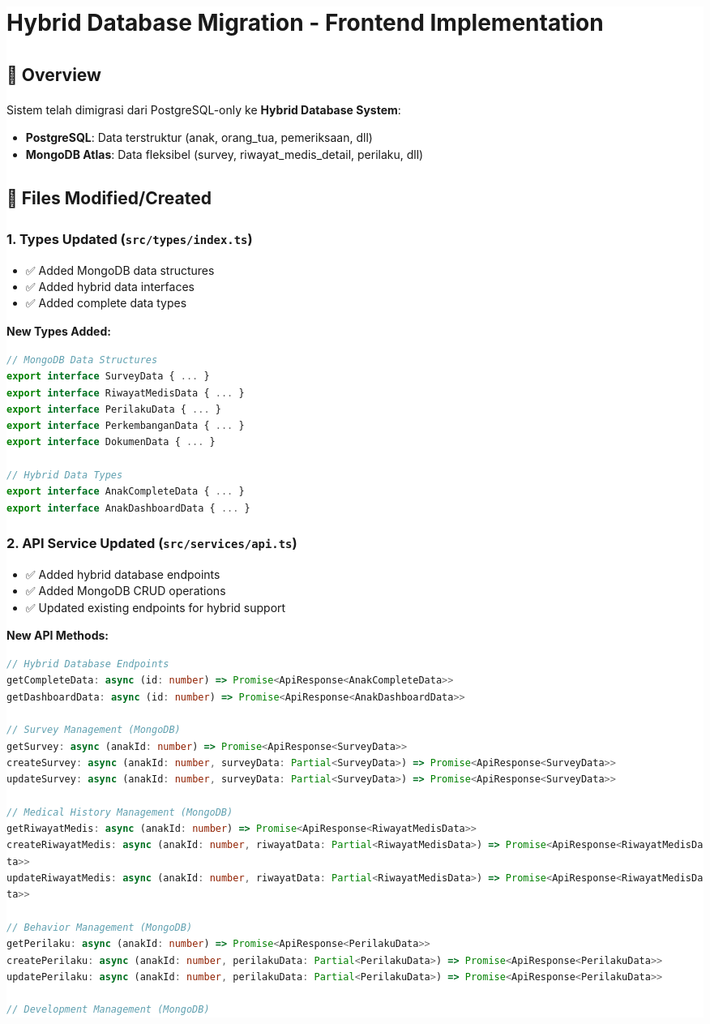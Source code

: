 # Hybrid Database Migration - Frontend Implementation

## 🚀 **Overview**

Sistem telah dimigrasi dari PostgreSQL-only ke **Hybrid Database System**:
- **PostgreSQL**: Data terstruktur (anak, orang_tua, pemeriksaan, dll)
- **MongoDB Atlas**: Data fleksibel (survey, riwayat_medis_detail, perilaku, dll)

## 📁 **Files Modified/Created**

### 1. **Types Updated** (`src/types/index.ts`)
- ✅ Added MongoDB data structures
- ✅ Added hybrid data interfaces
- ✅ Added complete data types

**New Types Added:**
```typescript
// MongoDB Data Structures
export interface SurveyData { ... }
export interface RiwayatMedisData { ... }
export interface PerilakuData { ... }
export interface PerkembanganData { ... }
export interface DokumenData { ... }

// Hybrid Data Types
export interface AnakCompleteData { ... }
export interface AnakDashboardData { ... }
```

### 2. **API Service Updated** (`src/services/api.ts`)
- ✅ Added hybrid database endpoints
- ✅ Added MongoDB CRUD operations
- ✅ Updated existing endpoints for hybrid support

**New API Methods:**
```typescript
// Hybrid Database Endpoints
getCompleteData: async (id: number) => Promise<ApiResponse<AnakCompleteData>>
getDashboardData: async (id: number) => Promise<ApiResponse<AnakDashboardData>>

// Survey Management (MongoDB)
getSurvey: async (anakId: number) => Promise<ApiResponse<SurveyData>>
createSurvey: async (anakId: number, surveyData: Partial<SurveyData>) => Promise<ApiResponse<SurveyData>>
updateSurvey: async (anakId: number, surveyData: Partial<SurveyData>) => Promise<ApiResponse<SurveyData>>

// Medical History Management (MongoDB)
getRiwayatMedis: async (anakId: number) => Promise<ApiResponse<RiwayatMedisData>>
createRiwayatMedis: async (anakId: number, riwayatData: Partial<RiwayatMedisData>) => Promise<ApiResponse<RiwayatMedisData>>
updateRiwayatMedis: async (anakId: number, riwayatData: Partial<RiwayatMedisData>) => Promise<ApiResponse<RiwayatMedisData>>

// Behavior Management (MongoDB)
getPerilaku: async (anakId: number) => Promise<ApiResponse<PerilakuData>>
createPerilaku: async (anakId: number, perilakuData: Partial<PerilakuData>) => Promise<ApiResponse<PerilakuData>>
updatePerilaku: async (anakId: number, perilakuData: Partial<PerilakuData>) => Promise<ApiResponse<PerilakuData>>

// Development Management (MongoDB)
```